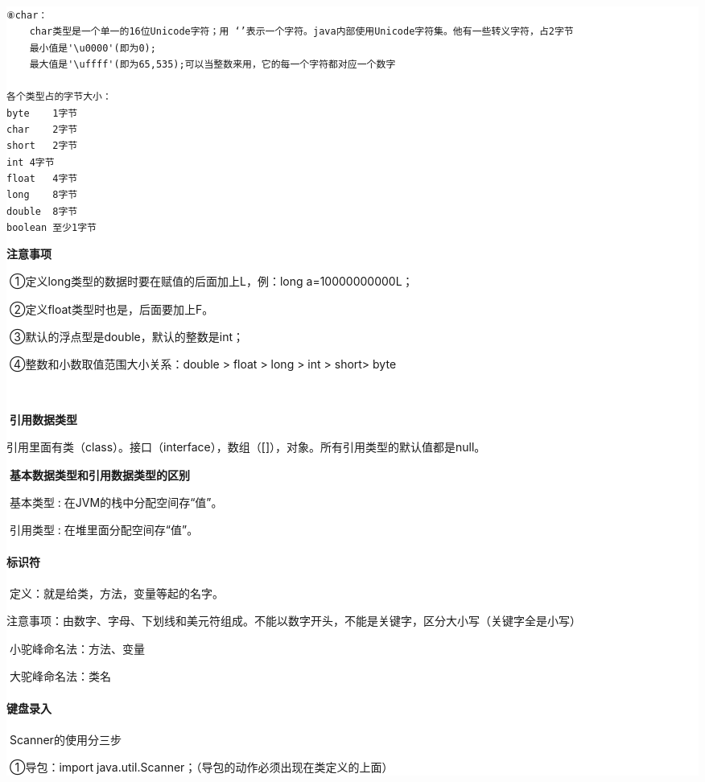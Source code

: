 ```
⑧char：
	char类型是一个单一的16位Unicode字符；用 ‘’表示一个字符。java内部使用Unicode字符集。他有一些转义字符，占2字节
	最小值是'\u0000'(即为0);
	最大值是'\uffff'(即为65,535);可以当整数来用，它的每一个字符都对应一个数字

各个类型占的字节大小：
byte	1字节
char	2字节
short	2字节
int	4字节
float	4字节
long	8字节
double	8字节
boolean	至少1字节
```





**注意事项**

​	①定义long类型的数据时要在赋值的后面加上L，例：long a=10000000000L；

​	②定义float类型时也是，后面要加上F。

​	③默认的浮点型是double，默认的整数是int；

​	④整数和小数取值范围大小关系：double > float > long > int > short> byte	

​	



​	**引用数据类型**

​		引用里面有类（class）。接口（interface），数组（[]），对象。所有引用类型的默认值都是null。

​	**基本数据类型和引用数据类型的区别**

​		基本类型 : 在JVM的栈中分配空间存“值”。

​		引用类型 : 在堆里面分配空间存“值”。	



#### 标识符

​	定义：就是给类，方法，变量等起的名字。

​	注意事项：由数字、字母、下划线和美元符组成。不能以数字开头，不能是关键字，区分大小写（关键字全是小写）

​	小驼峰命名法：方法、变量

​	大驼峰命名法：类名



#### 键盘录入

​	Scanner的使用分三步

​	①导包：import java.util.Scanner；（导包的动作必须出现在类定义的上面）
